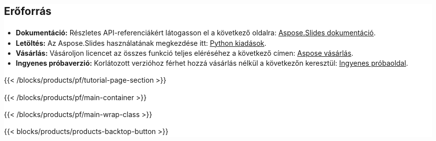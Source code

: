 ## Erőforrás
- **Dokumentáció:** Részletes API-referenciákért látogasson el a következő oldalra: [Aspose.Slides dokumentáció](https://reference.aspose.com/slides/python-net/).
- **Letöltés:** Az Aspose.Slides használatának megkezdése itt: [Python kiadások](https://releases.aspose.com/slides/python-net/).
- **Vásárlás:** Vásároljon licencet az összes funkció teljes eléréséhez a következő címen: [Aspose vásárlás](https://purchase.aspose.com/buy).
- **Ingyenes próbaverzió:** Korlátozott verzióhoz férhet hozzá vásárlás nélkül a következőn keresztül: [Ingyenes próbaoldal](https://releases.aspose.com/slides/python-net/).

{{< /blocks/products/pf/tutorial-page-section >}}

{{< /blocks/products/pf/main-container >}}

{{< /blocks/products/pf/main-wrap-class >}}

{{< blocks/products/products-backtop-button >}}
